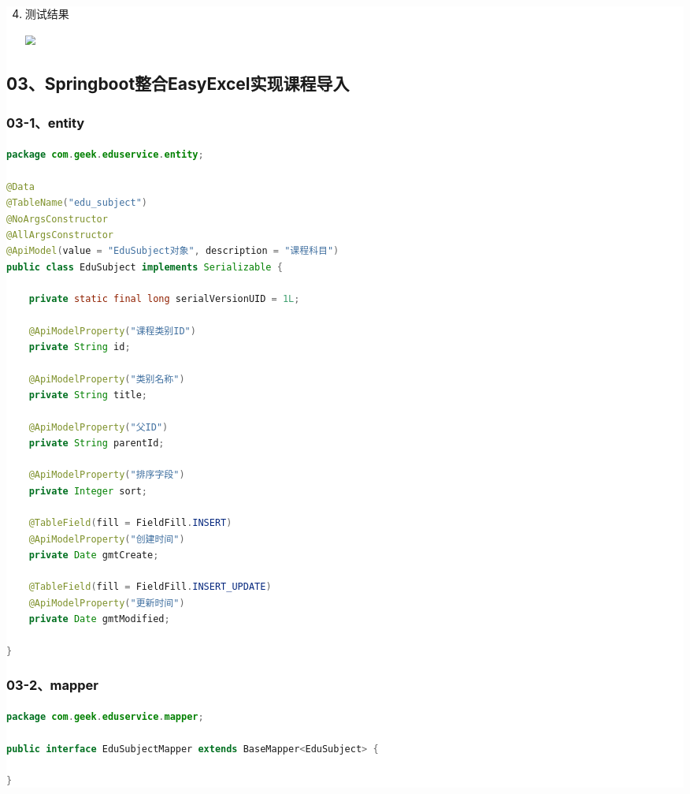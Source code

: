 4. 测试结果

   <img src="README.assets/image-20220106204120475.png" style="zoom:80%;" />

## 03、Springboot整合EasyExcel实现课程导入

### 03-1、entity

```java
package com.geek.eduservice.entity;

@Data
@TableName("edu_subject")
@NoArgsConstructor
@AllArgsConstructor
@ApiModel(value = "EduSubject对象", description = "课程科目")
public class EduSubject implements Serializable {

    private static final long serialVersionUID = 1L;

    @ApiModelProperty("课程类别ID")
    private String id;

    @ApiModelProperty("类别名称")
    private String title;

    @ApiModelProperty("父ID")
    private String parentId;

    @ApiModelProperty("排序字段")
    private Integer sort;

    @TableField(fill = FieldFill.INSERT)
    @ApiModelProperty("创建时间")
    private Date gmtCreate;

    @TableField(fill = FieldFill.INSERT_UPDATE)
    @ApiModelProperty("更新时间")
    private Date gmtModified;

}
```

### 03-2、mapper

```java
package com.geek.eduservice.mapper;

public interface EduSubjectMapper extends BaseMapper<EduSubject> {

}
```
